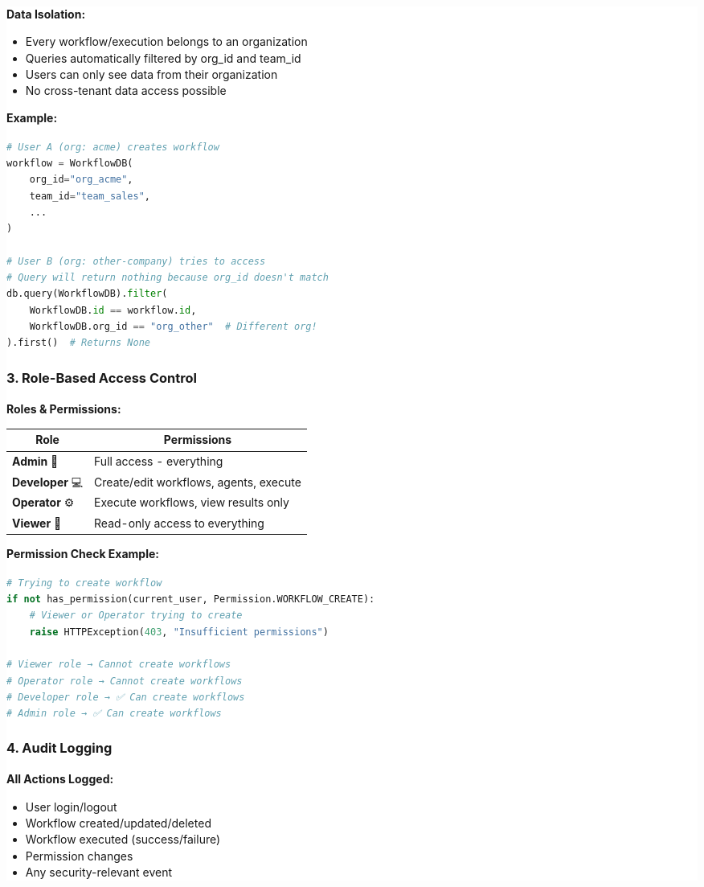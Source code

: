 **Data Isolation:**
- Every workflow/execution belongs to an organization
- Queries automatically filtered by org_id and team_id
- Users can only see data from their organization
- No cross-tenant data access possible

**Example:**
```python
# User A (org: acme) creates workflow
workflow = WorkflowDB(
    org_id="org_acme",
    team_id="team_sales",
    ...
)

# User B (org: other-company) tries to access
# Query will return nothing because org_id doesn't match
db.query(WorkflowDB).filter(
    WorkflowDB.id == workflow.id,
    WorkflowDB.org_id == "org_other"  # Different org!
).first()  # Returns None
```

### 3. Role-Based Access Control

**Roles & Permissions:**

| Role | Permissions |
|------|-------------|
| **Admin** 👑 | Full access - everything |
| **Developer** 💻 | Create/edit workflows, agents, execute |
| **Operator** ⚙️ | Execute workflows, view results only |
| **Viewer** 👀 | Read-only access to everything |

**Permission Check Example:**
```python
# Trying to create workflow
if not has_permission(current_user, Permission.WORKFLOW_CREATE):
    # Viewer or Operator trying to create
    raise HTTPException(403, "Insufficient permissions")

# Viewer role → Cannot create workflows
# Operator role → Cannot create workflows
# Developer role → ✅ Can create workflows
# Admin role → ✅ Can create workflows
```

### 4. Audit Logging

**All Actions Logged:**
- User login/logout
- Workflow created/updated/deleted
- Workflow executed (success/failure)
- Permission changes
- Any security-relevant event
